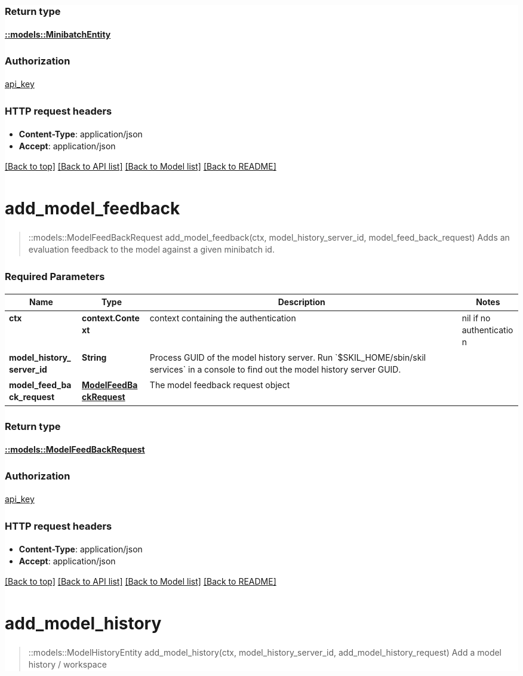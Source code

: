 ### Return type

[**::models::MinibatchEntity**](MinibatchEntity.md)

### Authorization

[api_key](../README.md#api_key)

### HTTP request headers

 - **Content-Type**: application/json
 - **Accept**: application/json

[[Back to top]](#) [[Back to API list]](../README.md#documentation-for-api-endpoints) [[Back to Model list]](../README.md#documentation-for-models) [[Back to README]](../README.md)

# **add_model_feedback**
> ::models::ModelFeedBackRequest add_model_feedback(ctx, model_history_server_id, model_feed_back_request)
Adds an evaluation feedback to the model against a given minibatch id.

### Required Parameters

Name | Type | Description  | Notes
------------- | ------------- | ------------- | -------------
 **ctx** | **context.Context** | context containing the authentication | nil if no authentication
  **model_history_server_id** | **String**| Process GUID of the model history server. Run &#x60;$SKIL_HOME/sbin/skil services&#x60; in a console to find out the model history server GUID. | 
  **model_feed_back_request** | [**ModelFeedBackRequest**](ModelFeedBackRequest.md)| The model feedback request object | 

### Return type

[**::models::ModelFeedBackRequest**](ModelFeedBackRequest.md)

### Authorization

[api_key](../README.md#api_key)

### HTTP request headers

 - **Content-Type**: application/json
 - **Accept**: application/json

[[Back to top]](#) [[Back to API list]](../README.md#documentation-for-api-endpoints) [[Back to Model list]](../README.md#documentation-for-models) [[Back to README]](../README.md)

# **add_model_history**
> ::models::ModelHistoryEntity add_model_history(ctx, model_history_server_id, add_model_history_request)
Add a model history / workspace
